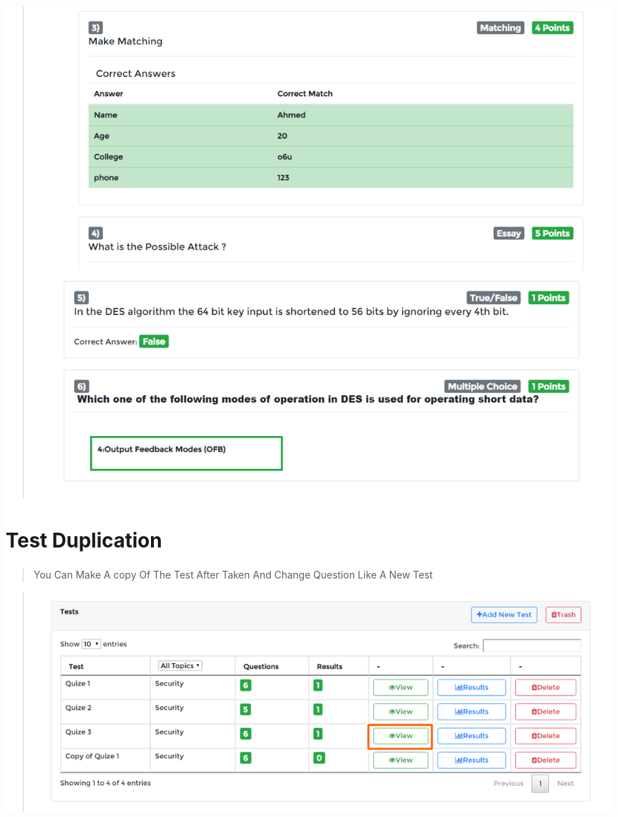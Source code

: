 ><img src="instructor/model3.png">
><img src="instructor/model4.png">

# Test Duplication 

> You Can Make A copy Of The Test After Taken  And Change Question Like A New Test 

><img src="instructor/model.png">